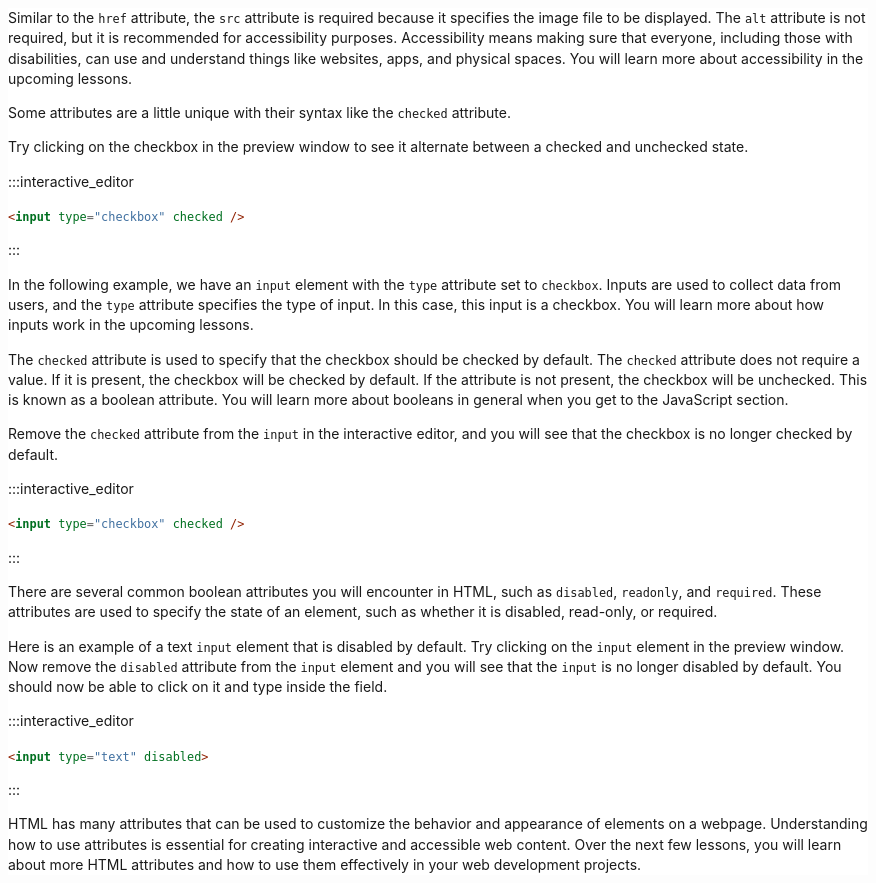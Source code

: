 Similar to the `href` attribute, the `src` attribute is required because it specifies the image file to be displayed. The `alt` attribute is not required, but it is recommended for accessibility purposes. Accessibility means making sure that everyone, including those with disabilities, can use and understand things like websites, apps, and physical spaces. You will learn more about accessibility in the upcoming lessons.

Some attributes are a little unique with their syntax like the `checked` attribute.

Try clicking on the checkbox in the preview window to see it alternate between a checked and unchecked state.

:::interactive_editor

```html
<input type="checkbox" checked />
```

:::

In the following example, we have an `input` element with the `type` attribute set to `checkbox`. Inputs are used to collect data from users, and the `type` attribute specifies the type of input. In this case, this input is a checkbox. You will learn more about how inputs work in the upcoming lessons.

The `checked` attribute is used to specify that the checkbox should be checked by default. The `checked` attribute does not require a value. If it is present, the checkbox will be checked by default. If the attribute is not present, the checkbox will be unchecked. This is known as a boolean attribute. You will learn more about booleans in general when you get to the JavaScript section.

Remove the `checked` attribute from the `input` in the interactive editor, and you will see that the checkbox is no longer checked by default.

:::interactive_editor

```html
<input type="checkbox" checked />
```

:::

There are several common boolean attributes you will encounter in HTML, such as `disabled`, `readonly`, and `required`. These attributes are used to specify the state of an element, such as whether it is disabled, read-only, or required.

Here is an example of a text `input` element that is disabled by default. Try clicking on the `input` element in the preview window. Now remove the `disabled` attribute from the `input` element and you will see that the `input` is no longer disabled by default. You should now be able to click on it and type inside the field.

:::interactive_editor

```html
<input type="text" disabled>
```

:::

HTML has many attributes that can be used to customize the behavior and appearance of elements on a webpage. Understanding how to use attributes is essential for creating interactive and accessible web content. Over the next few lessons, you will learn about more HTML attributes and how to use them effectively in your web development projects.
